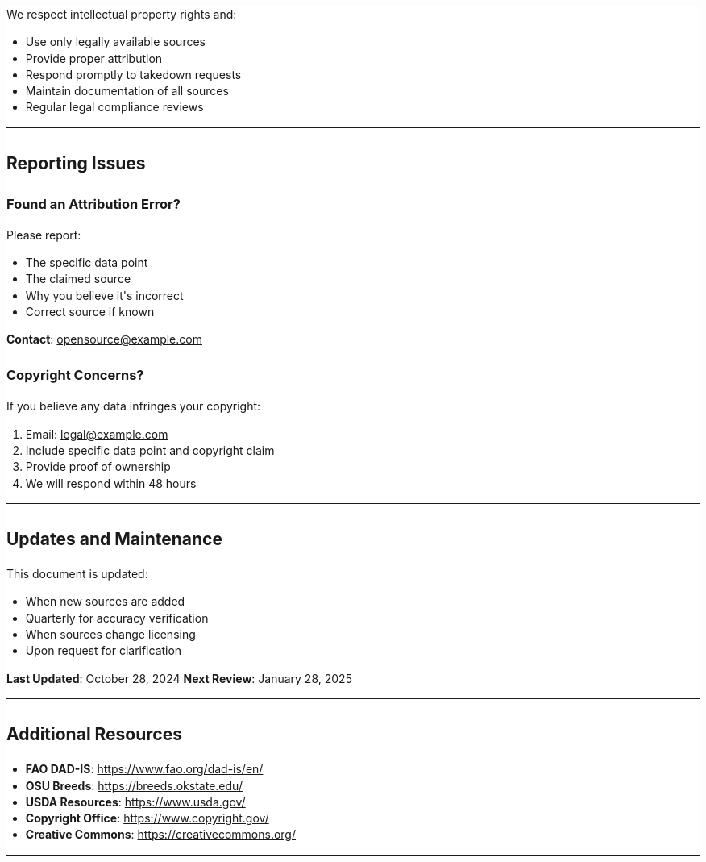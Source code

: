 We respect intellectual property rights and:
- Use only legally available sources
- Provide proper attribution
- Respond promptly to takedown requests
- Maintain documentation of all sources
- Regular legal compliance reviews

---

## Reporting Issues

### Found an Attribution Error?

Please report:
- The specific data point
- The claimed source
- Why you believe it's incorrect
- Correct source if known

**Contact**: opensource@example.com

### Copyright Concerns?

If you believe any data infringes your copyright:
1. Email: legal@example.com
2. Include specific data point and copyright claim
3. Provide proof of ownership
4. We will respond within 48 hours

---

## Updates and Maintenance

This document is updated:
- When new sources are added
- Quarterly for accuracy verification
- When sources change licensing
- Upon request for clarification

**Last Updated**: October 28, 2024
**Next Review**: January 28, 2025

---

## Additional Resources

- **FAO DAD-IS**: https://www.fao.org/dad-is/en/
- **OSU Breeds**: https://breeds.okstate.edu/
- **USDA Resources**: https://www.usda.gov/
- **Copyright Office**: https://www.copyright.gov/
- **Creative Commons**: https://creativecommons.org/

---